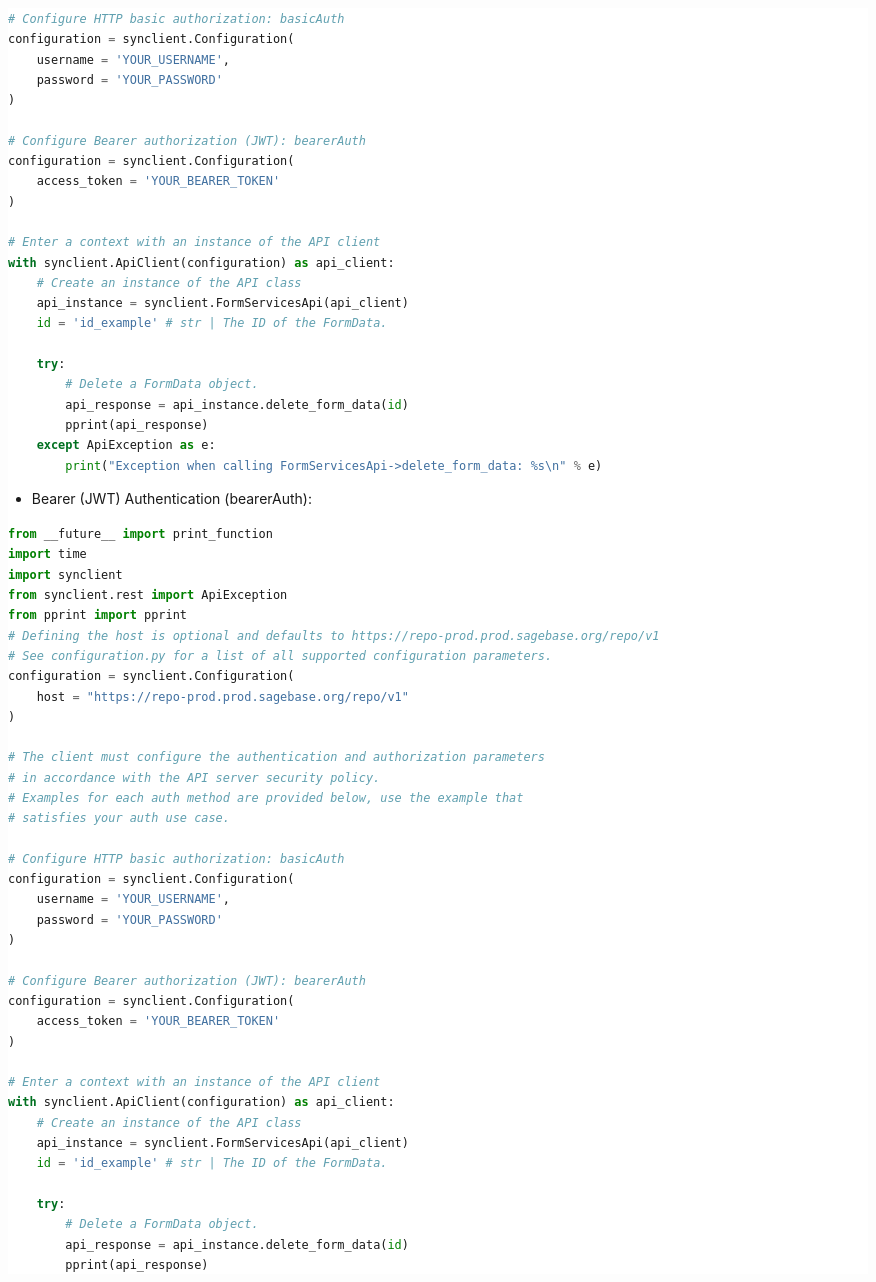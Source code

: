 ```python
# Configure HTTP basic authorization: basicAuth
configuration = synclient.Configuration(
    username = 'YOUR_USERNAME',
    password = 'YOUR_PASSWORD'
)

# Configure Bearer authorization (JWT): bearerAuth
configuration = synclient.Configuration(
    access_token = 'YOUR_BEARER_TOKEN'
)

# Enter a context with an instance of the API client
with synclient.ApiClient(configuration) as api_client:
    # Create an instance of the API class
    api_instance = synclient.FormServicesApi(api_client)
    id = 'id_example' # str | The ID of the FormData.

    try:
        # Delete a FormData object.
        api_response = api_instance.delete_form_data(id)
        pprint(api_response)
    except ApiException as e:
        print("Exception when calling FormServicesApi->delete_form_data: %s\n" % e)
```

* Bearer (JWT) Authentication (bearerAuth):
```python
from __future__ import print_function
import time
import synclient
from synclient.rest import ApiException
from pprint import pprint
# Defining the host is optional and defaults to https://repo-prod.prod.sagebase.org/repo/v1
# See configuration.py for a list of all supported configuration parameters.
configuration = synclient.Configuration(
    host = "https://repo-prod.prod.sagebase.org/repo/v1"
)

# The client must configure the authentication and authorization parameters
# in accordance with the API server security policy.
# Examples for each auth method are provided below, use the example that
# satisfies your auth use case.

# Configure HTTP basic authorization: basicAuth
configuration = synclient.Configuration(
    username = 'YOUR_USERNAME',
    password = 'YOUR_PASSWORD'
)

# Configure Bearer authorization (JWT): bearerAuth
configuration = synclient.Configuration(
    access_token = 'YOUR_BEARER_TOKEN'
)

# Enter a context with an instance of the API client
with synclient.ApiClient(configuration) as api_client:
    # Create an instance of the API class
    api_instance = synclient.FormServicesApi(api_client)
    id = 'id_example' # str | The ID of the FormData.

    try:
        # Delete a FormData object.
        api_response = api_instance.delete_form_data(id)
        pprint(api_response)
```